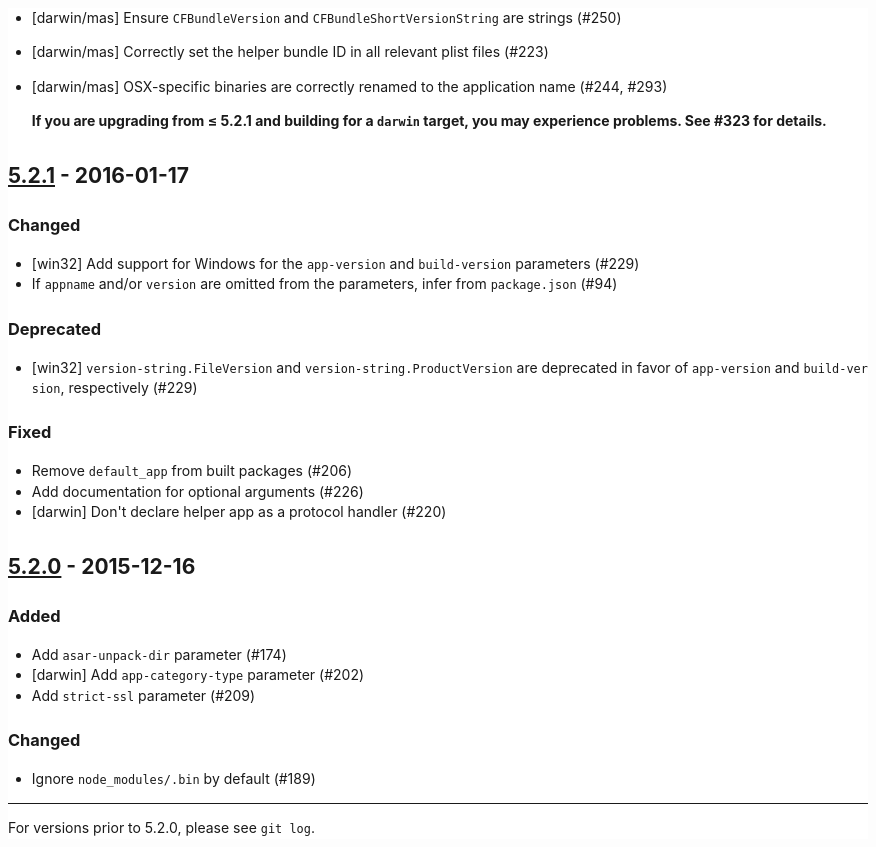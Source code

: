 * [darwin/mas] Ensure `CFBundleVersion` and `CFBundleShortVersionString` are strings (#250)
* [darwin/mas] Correctly set the helper bundle ID in all relevant plist files (#223)
* [darwin/mas] OSX-specific binaries are correctly renamed to the application name (#244, #293)

  **If you are upgrading from ≤ 5.2.1 and building for a `darwin` target, you may experience problems. See #323 for details.**

## [5.2.1] - 2016-01-17

[5.2.1]: https://github.com/electron/electron-packager/compare/v5.2.0...v5.2.1

### Changed

* [win32] Add support for Windows for the `app-version` and `build-version` parameters (#229)
* If `appname` and/or `version` are omitted from the parameters, infer from `package.json` (#94)

### Deprecated

* [win32] `version-string.FileVersion` and `version-string.ProductVersion` are deprecated in
  favor of `app-version` and `build-version`, respectively (#229)

### Fixed

* Remove `default_app` from built packages (#206)
* Add documentation for optional arguments (#226)
* [darwin] Don't declare helper app as a protocol handler (#220)

## [5.2.0] - 2015-12-16

[5.2.0]: https://github.com/electron/electron-packager/compare/v5.1.1...v5.2.0

### Added

* Add `asar-unpack-dir` parameter (#174)
* [darwin] Add `app-category-type` parameter (#202)
* Add `strict-ssl` parameter (#209)

### Changed

* Ignore `node_modules/.bin` by default (#189)

----

For versions prior to 5.2.0, please see `git log`.


[Unreleased]: https://github.com/electron/electron-packager/compare/v15.3.0...main
[15.3.0]: https://github.com/electron/electron-packager/compare/v15.2.0...v15.3.0
[15.2.0]: https://github.com/electron/electron-packager/compare/v15.1.0...v15.2.0
[15.1.0]: https://github.com/electron/electron-packager/compare/v15.0.0...v15.1.0
[15.0.0]: https://github.com/electron/electron-packager/compare/v14.2.1...v15.0.0
[14.2.1]: https://github.com/electron/electron-packager/compare/v14.2.0...v14.2.1
[14.2.0]: https://github.com/electron/electron-packager/compare/v14.1.1...v14.2.0
[14.1.1]: https://github.com/electron/electron-packager/compare/v14.1.0...v14.1.1
[14.1.0]: https://github.com/electron/electron-packager/compare/v14.0.6...v14.1.0
[14.0.6]: https://github.com/electron/electron-packager/compare/v14.0.5...v14.0.6
[14.0.5]: https://github.com/electron/electron-packager/compare/v14.0.4...v14.0.5
[14.0.4]: https://github.com/electron/electron-packager/compare/v14.0.3...v14.0.4
[14.0.3]: https://github.com/electron/electron-packager/compare/v14.0.2...v14.0.3
[14.0.2]: https://github.com/electron/electron-packager/compare/v14.0.1...v14.0.2
[14.0.1]: https://github.com/electron/electron-packager/compare/v14.0.0...v14.0.1
[14.0.0]: https://github.com/electron/electron-packager/compare/v13.1.1...v14.0.0
[13.1.1]: https://github.com/electron/electron-packager/compare/v13.1.0...v13.1.1
[13.1.0]: https://github.com/electron/electron-packager/compare/v13.0.1...v13.1.0
[13.0.1]: https://github.com/electron/electron-packager/compare/v13.0.0...v13.0.1
[13.0.0]: https://github.com/electron/electron-packager/compare/v12.2.0...v13.0.0
[12.2.0]: https://github.com/electron/electron-packager/compare/v12.1.2...v12.2.0
[12.1.2]: https://github.com/electron/electron-packager/compare/v12.1.1...v12.1.2
[12.1.1]: https://github.com/electron/electron-packager/compare/v12.1.0...v12.1.1
[12.1.0]: https://github.com/electron/electron-packager/compare/v12.0.2...v12.1.0
[12.0.2]: https://github.com/electron/electron-packager/compare/v12.0.1...v12.0.2
[12.0.1]: https://github.com/electron/electron-packager/compare/v12.0.0...v12.0.1
[12.0.0]: https://github.com/electron/electron-packager/compare/v11.2.0...v12.0.0
[11.2.1]: https://github.com/electron/electron-packager/compare/v11.2.0...v11.2.1
[11.2.0]: https://github.com/electron/electron-packager/compare/v11.1.0...v11.2.0
[11.1.0]: https://github.com/electron/electron-packager/compare/v11.0.1...v11.1.0
[11.0.1]: https://github.com/electron/electron-packager/compare/v11.0.0...v11.0.1
[11.0.0]: https://github.com/electron/electron-packager/compare/v10.1.2...v11.0.0
[10.1.2]: https://github.com/electron/electron-packager/compare/v10.1.1...v10.1.2
[10.1.1]: https://github.com/electron/electron-packager/compare/v10.1.0...v10.1.1
[10.1.0]: https://github.com/electron/electron-packager/compare/v10.0.0...v10.1.0
[10.0.0]: https://github.com/electron/electron-packager/compare/v9.1.0...v10.0.0
[9.1.0]: https://github.com/electron/electron-packager/compare/v9.0.1...v9.1.0
[9.0.1]: https://github.com/electron/electron-packager/compare/v9.0.0...v9.0.1
[9.0.0]: https://github.com/electron/electron-packager/compare/v8.7.2...v9.0.0
[8.7.2]: https://github.com/electron/electron-packager/compare/v8.7.1...v8.7.2
[8.7.1]: https://github.com/electron/electron-packager/compare/v8.7.0...v8.7.1
[8.7.0]: https://github.com/electron/electron-packager/compare/v8.6.0...v8.7.0
[8.6.0]: https://github.com/electron/electron-packager/compare/v8.5.2...v8.6.0
[8.5.2]: https://github.com/electron/electron-packager/compare/v8.5.1...v8.5.2
[8.5.1]: https://github.com/electron/electron-packager/compare/v8.5.0...v8.5.1
[8.5.0]: https://github.com/electron/electron-packager/compare/v8.4.0...v8.5.0
[8.4.0]: https://github.com/electron/electron-packager/compare/v8.3.0...v8.4.0
[8.3.0]: https://github.com/electron/electron-packager/compare/v8.2.0...v8.3.0
[8.2.0]: https://github.com/electron/electron-packager/compare/v8.1.0...v8.2.0
[8.1.0]: https://github.com/electron/electron-packager/compare/v8.0.0...v8.1.0
[8.0.0]: https://github.com/electron/electron-packager/compare/v7.7.0...v8.0.0
[7.7.0]: https://github.com/electron/electron-packager/compare/v7.6.0...v7.7.0
[7.6.0]: https://github.com/electron/electron-packager/compare/v7.5.1...v7.6.0
[7.5.1]: https://github.com/electron/electron-packager/compare/v7.5.0...v7.5.1
[7.5.0]: https://github.com/electron/electron-packager/compare/v7.4.0...v7.5.0
[7.4.0]: https://github.com/electron/electron-packager/compare/v7.3.0...v7.4.0
[7.3.0]: https://github.com/electron/electron-packager/compare/v7.2.0...v7.3.0
[7.2.0]: https://github.com/electron/electron-packager/compare/v7.1.0...v7.2.0
[7.1.0]: https://github.com/electron/electron-packager/compare/v7.0.4...v7.1.0
[7.0.4]: https://github.com/electron/electron-packager/compare/v7.0.3...v7.0.4
[7.0.3]: https://github.com/electron/electron-packager/compare/v7.0.2...v7.0.3
[7.0.2]: https://github.com/electron/electron-packager/compare/v7.0.1...v7.0.2
[7.0.1]: https://github.com/electron/electron-packager/compare/v7.0.0...v7.0.1
[7.0.0]: https://github.com/electron/electron-packager/compare/v6.0.2...v7.0.0
[6.0.2]: https://github.com/electron/electron-packager/compare/v6.0.1...v6.0.2
[6.0.1]: https://github.com/electron/electron-packager/compare/v6.0.0...v6.0.1
[6.0.0]: https://github.com/electron/electron-packager/compare/v5.2.1...v6.0.0